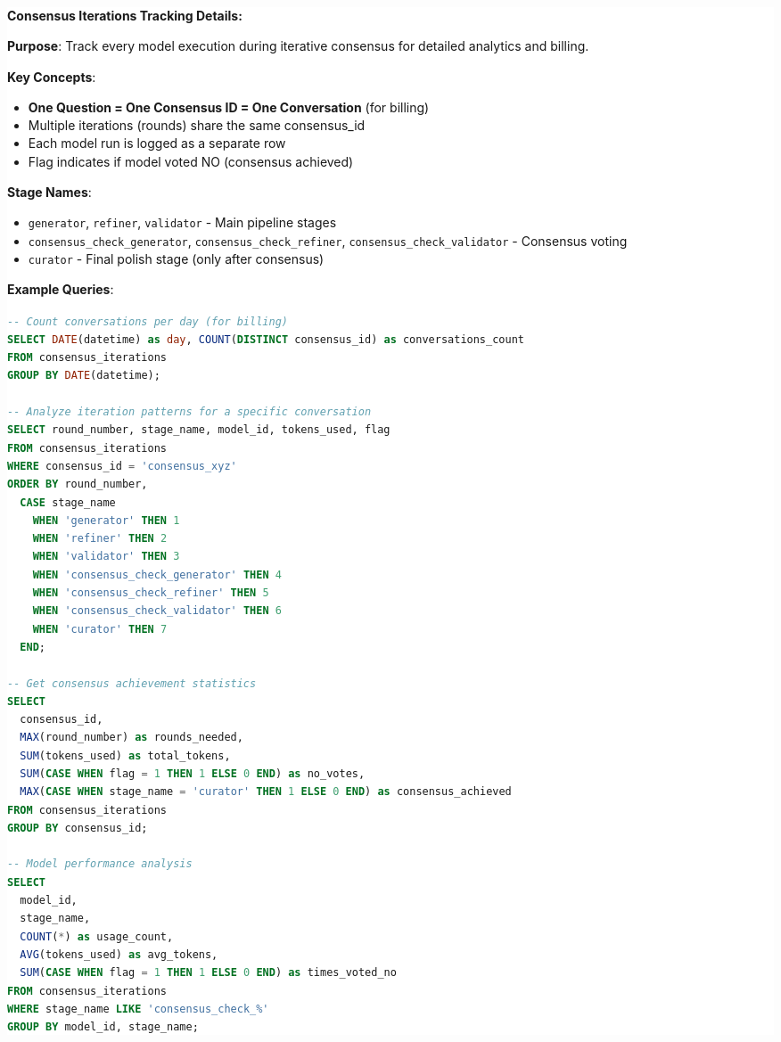 **Consensus Iterations Tracking Details:**

**Purpose**: Track every model execution during iterative consensus for detailed analytics and billing.

**Key Concepts**:
- **One Question = One Consensus ID = One Conversation** (for billing)
- Multiple iterations (rounds) share the same consensus_id
- Each model run is logged as a separate row
- Flag indicates if model voted NO (consensus achieved)

**Stage Names**:
- `generator`, `refiner`, `validator` - Main pipeline stages
- `consensus_check_generator`, `consensus_check_refiner`, `consensus_check_validator` - Consensus voting
- `curator` - Final polish stage (only after consensus)

**Example Queries**:
```sql
-- Count conversations per day (for billing)
SELECT DATE(datetime) as day, COUNT(DISTINCT consensus_id) as conversations_count
FROM consensus_iterations
GROUP BY DATE(datetime);

-- Analyze iteration patterns for a specific conversation
SELECT round_number, stage_name, model_id, tokens_used, flag
FROM consensus_iterations
WHERE consensus_id = 'consensus_xyz'
ORDER BY round_number, 
  CASE stage_name 
    WHEN 'generator' THEN 1
    WHEN 'refiner' THEN 2
    WHEN 'validator' THEN 3
    WHEN 'consensus_check_generator' THEN 4
    WHEN 'consensus_check_refiner' THEN 5
    WHEN 'consensus_check_validator' THEN 6
    WHEN 'curator' THEN 7
  END;

-- Get consensus achievement statistics
SELECT 
  consensus_id,
  MAX(round_number) as rounds_needed,
  SUM(tokens_used) as total_tokens,
  SUM(CASE WHEN flag = 1 THEN 1 ELSE 0 END) as no_votes,
  MAX(CASE WHEN stage_name = 'curator' THEN 1 ELSE 0 END) as consensus_achieved
FROM consensus_iterations
GROUP BY consensus_id;

-- Model performance analysis
SELECT 
  model_id, 
  stage_name,
  COUNT(*) as usage_count,
  AVG(tokens_used) as avg_tokens,
  SUM(CASE WHEN flag = 1 THEN 1 ELSE 0 END) as times_voted_no
FROM consensus_iterations
WHERE stage_name LIKE 'consensus_check_%'
GROUP BY model_id, stage_name;
```

